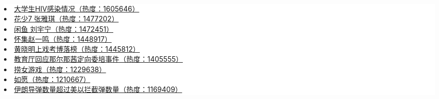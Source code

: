 <li>
<a href="https://s.weibo.com/weibo?q=%23%E5%A4%A7%E5%AD%A6%E7%94%9FHIV%E6%84%9F%E6%9F%93%E6%83%85%E5%86%B5%23" target="weibo">
大学生HIV感染情况（热度：1605646）
</a>
</li>

<li>
<a href="https://s.weibo.com/weibo?q=%23%E8%8A%B1%E5%B0%917%20%E5%BC%A0%E9%9B%85%E7%90%AA%23" target="weibo">
花少7 张雅琪（热度：1477202）
</a>
</li>

<li>
<a href="https://s.weibo.com/weibo?q=%23%E9%97%B2%E9%B1%BC%20%E5%88%98%E5%AE%87%E5%AE%81%23" target="weibo">
闲鱼 刘宇宁（热度：1472451）
</a>
</li>

<li>
<a href="https://s.weibo.com/weibo?q=%23%E6%80%80%E9%9B%86%E8%B5%B5%E4%B8%80%E9%B8%A3%23" target="weibo">
怀集赵一鸣（热度：1448917）
</a>
</li>

<li>
<a href="https://s.weibo.com/weibo?q=%23%E9%BB%84%E6%99%93%E6%98%8E%E4%B8%8A%E6%88%8F%E8%80%83%E5%8D%9A%E8%90%BD%E6%A6%9C%23" target="weibo">
黄晓明上戏考博落榜（热度：1445812）
</a>
</li>

<li>
<a href="https://s.weibo.com/weibo?q=%23%E6%95%99%E8%82%B2%E5%8E%85%E5%9B%9E%E5%BA%94%E9%82%A3%E5%B0%94%E9%82%A3%E8%8C%9C%E5%AE%9A%E5%90%91%E5%A7%94%E5%9F%B9%E4%BA%8B%E4%BB%B6%23" target="weibo">
教育厅回应那尔那茜定向委培事件（热度：1405555）
</a>
</li>

<li>
<a href="https://s.weibo.com/weibo?q=%23%E6%8D%9E%E5%A5%B3%E6%B8%B8%E6%88%8F%23" target="weibo">
捞女游戏（热度：1229638）
</a>
</li>

<li>
<a href="https://s.weibo.com/weibo?q=%23%E5%A6%82%E6%84%BF%23" target="weibo">
如愿（热度：1210667）
</a>
</li>

<li>
<a href="https://s.weibo.com/weibo?q=%23%E4%BC%8A%E6%9C%97%E5%AF%BC%E5%BC%B9%E6%95%B0%E9%87%8F%E8%B6%85%E8%BF%87%E7%BE%8E%E4%BB%A5%E6%8B%A6%E6%88%AA%E5%BC%B9%E6%95%B0%E9%87%8F%23" target="weibo">
伊朗导弹数量超过美以拦截弹数量（热度：1169409）
</a>
</li>
